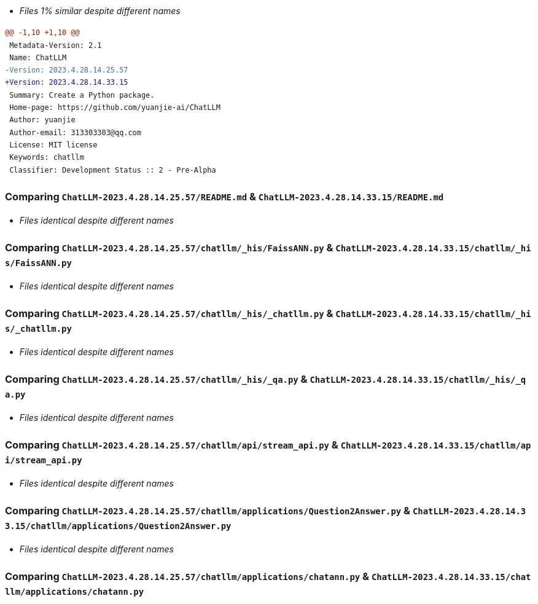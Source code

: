  * *Files 1% similar despite different names*

```diff
@@ -1,10 +1,10 @@
 Metadata-Version: 2.1
 Name: ChatLLM
-Version: 2023.4.28.14.25.57
+Version: 2023.4.28.14.33.15
 Summary: Create a Python package.
 Home-page: https://github.com/yuanjie-ai/ChatLLM
 Author: yuanjie
 Author-email: 313303303@qq.com
 License: MIT license
 Keywords: chatllm
 Classifier: Development Status :: 2 - Pre-Alpha
```

### Comparing `ChatLLM-2023.4.28.14.25.57/README.md` & `ChatLLM-2023.4.28.14.33.15/README.md`

 * *Files identical despite different names*

### Comparing `ChatLLM-2023.4.28.14.25.57/chatllm/_his/FaissANN.py` & `ChatLLM-2023.4.28.14.33.15/chatllm/_his/FaissANN.py`

 * *Files identical despite different names*

### Comparing `ChatLLM-2023.4.28.14.25.57/chatllm/_his/_chatllm.py` & `ChatLLM-2023.4.28.14.33.15/chatllm/_his/_chatllm.py`

 * *Files identical despite different names*

### Comparing `ChatLLM-2023.4.28.14.25.57/chatllm/_his/_qa.py` & `ChatLLM-2023.4.28.14.33.15/chatllm/_his/_qa.py`

 * *Files identical despite different names*

### Comparing `ChatLLM-2023.4.28.14.25.57/chatllm/api/stream_api.py` & `ChatLLM-2023.4.28.14.33.15/chatllm/api/stream_api.py`

 * *Files identical despite different names*

### Comparing `ChatLLM-2023.4.28.14.25.57/chatllm/applications/Question2Answer.py` & `ChatLLM-2023.4.28.14.33.15/chatllm/applications/Question2Answer.py`

 * *Files identical despite different names*

### Comparing `ChatLLM-2023.4.28.14.25.57/chatllm/applications/chatann.py` & `ChatLLM-2023.4.28.14.33.15/chatllm/applications/chatann.py`
